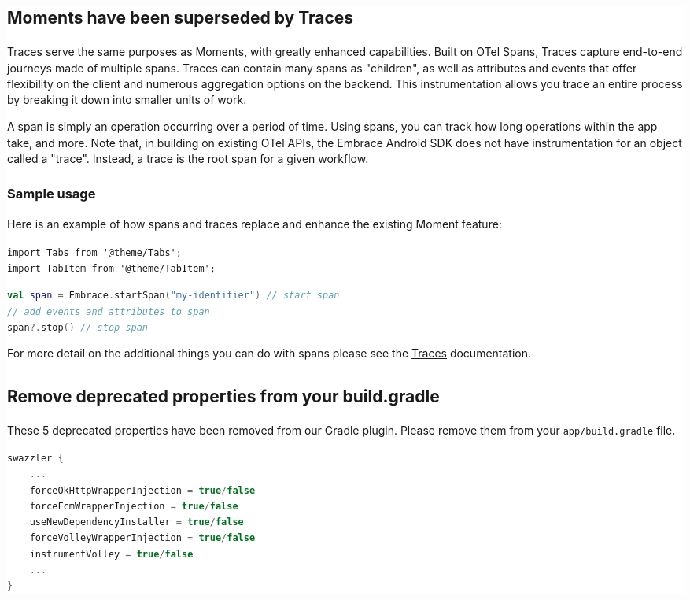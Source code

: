 ## Moments have been superseded by Traces

[Traces](/android/features/traces.md) serve the same purposes as [Moments](/android/features/moments.md), with greatly enhanced capabilities. Built on [OTel Spans](https://opentelemetry.io/docs/concepts/signals/traces/), Traces capture end-to-end journeys made of multiple spans. Traces can contain many spans as "children", as well as attributes and events that offer flexibility on the client and numerous aggregation options on the backend. This instrumentation allows you trace an entire process by breaking it down into smaller units of work.

A span is simply an operation occurring over a period of time. Using spans, you can track how long operations within the app take, and more. Note that, in building on existing OTel APIs, the Embrace Android SDK does not have instrumentation for an object called a "trace". Instead, a trace is the root span for a given workflow.

### Sample usage

Here is an example of how spans and traces replace and enhance the existing Moment feature:

```mdx-code-block
import Tabs from '@theme/Tabs';
import TabItem from '@theme/TabItem';
```

<Tabs groupId="android-language" queryString="android-language">
<TabItem value="kotlin" label="Kotlin">

```kotlin
val span = Embrace.startSpan("my-identifier") // start span
// add events and attributes to span
span?.stop() // stop span
```

</TabItem>
</Tabs>

For more detail on the additional things you can do with spans please see the [Traces](/android/features/traces.md) documentation.

## Remove deprecated properties from your build.gradle

These 5 deprecated properties have been removed from our Gradle plugin. Please remove them from your `app/build.gradle` file.

```groovy
swazzler {
    ...
    forceOkHttpWrapperInjection = true/false
    forceFcmWrapperInjection = true/false
    useNewDependencyInstaller = true/false
    forceVolleyWrapperInjection = true/false
    instrumentVolley = true/false
    ...
}
```
